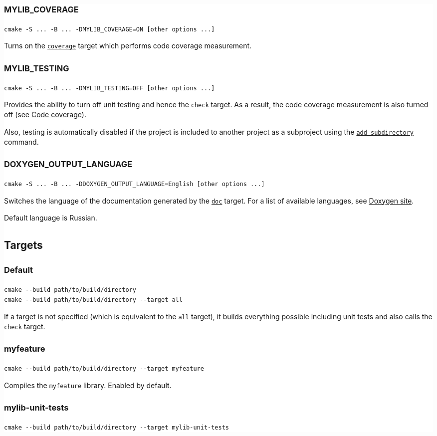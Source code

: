### MYLIB_COVERAGE

```shell
cmake -S ... -B ... -DMYLIB_COVERAGE=ON [other options ...]
```

Turns on the [`coverage`](#coverage) target which performs code coverage measurement.

### MYLIB_TESTING

```shell
cmake -S ... -B ... -DMYLIB_TESTING=OFF [other options ...]
```

Provides the ability to turn off unit testing and hence the [`check`](#check) target. As a result, the code coverage measurement is also turned off (see [Code coverage](#MYLIB_COVERAGE)).

Also, testing is automatically disabled if the project is included to another project as a subproject using the [`add_subdirectory`](https://cmake.org/cmake/help/v3.14/command/add_subdirectory.html) command.

### DOXYGEN_OUTPUT_LANGUAGE

```shell
cmake -S ... -B ... -DDOXYGEN_OUTPUT_LANGUAGE=English [other options ...]
```

Switches the language of the documentation generated by the [`doc`](#doc) target. For a list of available languages, see [Doxygen site](http://www.doxygen.nl/manual/config.html#cfg_output_language).

Default language is Russian.

Targets
-------

### Default

```shell
cmake --build path/to/build/directory
cmake --build path/to/build/directory --target all
```

If a target is not specified (which is equivalent to the `all` target), it builds everything possible including unit tests and also calls the [`check`](#check) target.

### myfeature

```shell
cmake --build path/to/build/directory --target myfeature
```

Compiles the `myfeature` library. Enabled by default.

### mylib-unit-tests

```shell
cmake --build path/to/build/directory --target mylib-unit-tests
```
